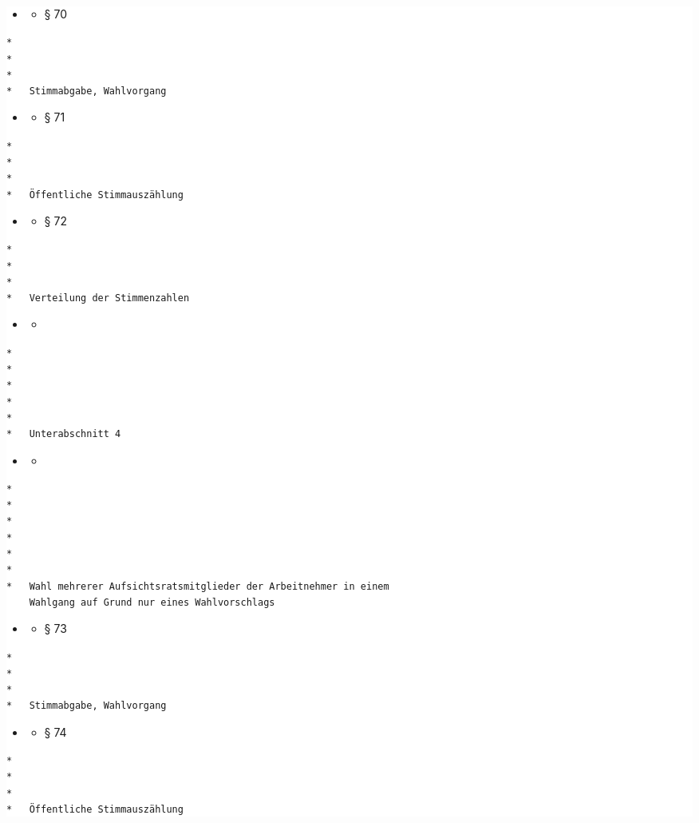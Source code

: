 
*    *   § 70

    *
    *
    *
    *   Stimmabgabe, Wahlvorgang


*    *   § 71

    *
    *
    *
    *   Öffentliche Stimmauszählung


*    *   § 72

    *
    *
    *
    *   Verteilung der Stimmenzahlen


*    *
    *
    *
    *
    *
    *
    *   Unterabschnitt 4


*    *
    *
    *
    *
    *
    *
    *
    *   Wahl mehrerer Aufsichtsratsmitglieder der Arbeitnehmer in einem
        Wahlgang auf Grund nur eines Wahlvorschlags


*    *   § 73

    *
    *
    *
    *   Stimmabgabe, Wahlvorgang


*    *   § 74

    *
    *
    *
    *   Öffentliche Stimmauszählung
